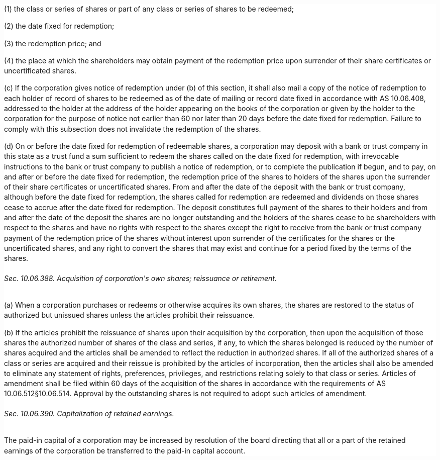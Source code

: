 (1) the class or series of shares or part of any class or series of shares to be redeemed;

(2) the date fixed for redemption;

(3) the redemption price; and

(4) the place at which the shareholders may obtain payment of the redemption price upon surrender of their share certificates or uncertificated shares.

(c) If the corporation gives notice of redemption under (b) of this section, it shall also mail a copy of the notice of redemption to each holder of record of shares to be redeemed as of the date of mailing or record date fixed in accordance with AS 10.06.408, addressed to the holder at the address of the holder appearing on the books of the corporation or given by the holder to the corporation for the purpose of notice not earlier than 60 nor later than 20 days before the date fixed for redemption. Failure to comply with this subsection does not invalidate the redemption of the shares.

(d) On or before the date fixed for redemption of redeemable shares, a corporation may deposit with a bank or trust company in this state as a trust fund a sum sufficient to redeem the shares called on the date fixed for redemption, with irrevocable instructions to the bank or trust company to publish a notice of redemption, or to complete the publication if begun, and to pay, on and after or before the date fixed for redemption, the redemption price of the shares to holders of the shares upon the surrender of their share certificates or uncertificated shares. From and after the date of the deposit with the bank or trust company, although before the date fixed for redemption, the shares called for redemption are redeemed and dividends on those shares cease to accrue after the date fixed for redemption. The deposit constitutes full payment of the shares to their holders and from and after the date of the deposit the shares are no longer outstanding and the holders of the shares cease to be shareholders with respect to the shares and have no rights with respect to the shares except the right to receive from the bank or trust company payment of the redemption price of the shares without interest upon surrender of the certificates for the shares or the uncertificated shares, and any right to convert the shares that may exist and continue for a period fixed by the terms of the shares.

###### Sec. 10.06.388.   Acquisition of corporation's own shares; reissuance or retirement.

(a) When a corporation purchases or redeems or otherwise acquires its own shares, the shares are restored to the status of authorized but unissued shares unless the articles prohibit their reissuance.

(b) If the articles prohibit the reissuance of shares upon their acquisition by the corporation, then upon the acquisition of those shares the authorized number of shares of the class and series, if any, to which the shares belonged is reduced by the number of shares acquired and the articles shall be amended to reflect the reduction in authorized shares. If all of the authorized shares of a class or series are acquired and their reissue is prohibited by the articles of incorporation, then the articles shall also be amended to eliminate any statement of rights, preferences, privileges, and restrictions relating solely to that class or series. Articles of amendment shall be filed within 60 days of the acquisition of the shares in accordance with the requirements of AS 10.06.512§10.06.514. Approval by the outstanding shares is not required to adopt such articles of amendment.

###### Sec. 10.06.390.   Capitalization of retained earnings.

The paid-in capital of a corporation may be increased by resolution of the board directing that all or a part of the retained earnings of the corporation be transferred to the paid-in capital account.
